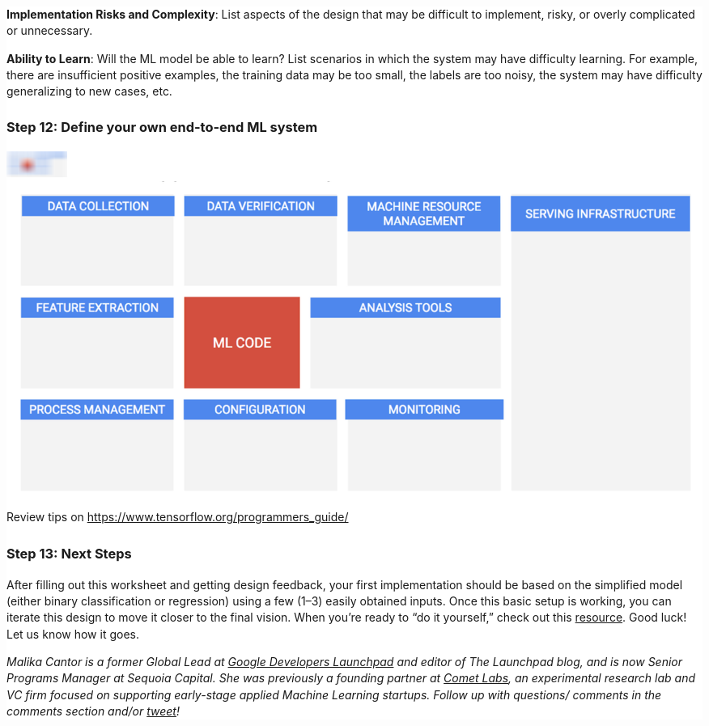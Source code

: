 **Implementation Risks and Complexity**: List aspects of the design that may be difficult to implement, risky, or overly complicated or unnecessary.

**Ability to Learn**: Will the ML model be able to learn? List scenarios in which the system may have difficulty learning. For example, there are insufficient positive examples, the training data may be too small, the labels are too noisy, the system may have difficulty generalizing to new cases, etc.

### Step 12: Define your own end-to-end ML system

![](../_resources/cfa2606bcdcb87635a31954b253dc265.png)![0*elcncFP5uLdborEv](../_resources/0612a244ac96429c0627a77be18c80c1.png)

Review tips on https://www.tensorflow.org/programmers_guide/

### Step 13: Next Steps

After filling out this worksheet and getting design feedback, your first implementation should be based on the simplified model (either binary classification or regression) using a few (1–3) easily obtained inputs. Once this basic setup is working, you can iterate this design to move it closer to the final vision. When you’re ready to “do it yourself,” check out this [resource](https://developers.google.com/machine-learning/problem-framing/try-it/framing-exercise). Good luck! Let us know how it goes.

*Malika Cantor is a former Global Lead at *[*Google Developers Launchpad*](https://developers.google.com/programs/launchpad/)* and editor of The Launchpad blog, and is now Senior Programs Manager at Sequoia Capital. She was previously a founding partner at *[*Comet Labs*](https://cometlabs.io/)*, an experimental research lab and VC firm focused on supporting early-stage applied Machine Learning startups. Follow up with questions/ comments in the comments section and/or *[*tweet*](https://twitter.com/malijeanne)*!*
